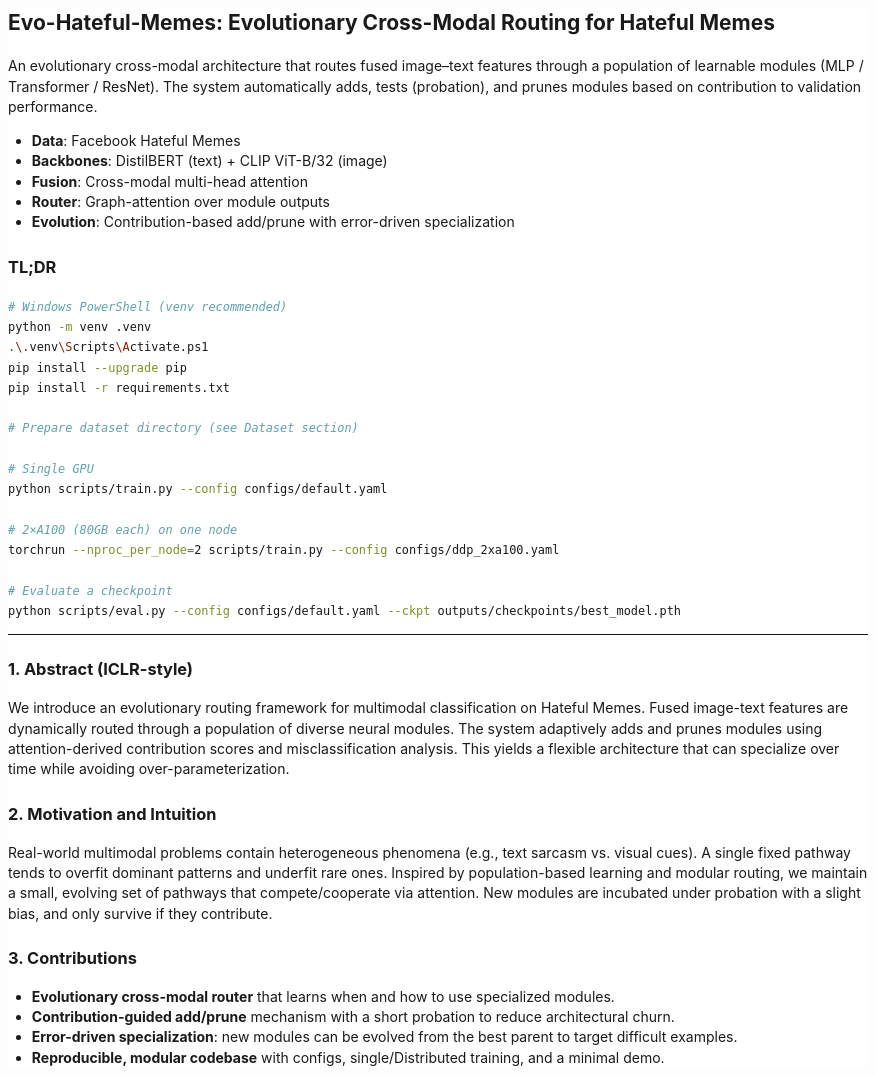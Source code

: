 ## Evo-Hateful-Memes: Evolutionary Cross-Modal Routing for Hateful Memes

An evolutionary cross-modal architecture that routes fused image–text features through a population of learnable modules (MLP / Transformer / ResNet). The system automatically adds, tests (probation), and prunes modules based on contribution to validation performance.

- **Data**: Facebook Hateful Memes
- **Backbones**: DistilBERT (text) + CLIP ViT-B/32 (image)
- **Fusion**: Cross-modal multi-head attention
- **Router**: Graph-attention over module outputs
- **Evolution**: Contribution-based add/prune with error-driven specialization

### TL;DR
```bash
# Windows PowerShell (venv recommended)
python -m venv .venv
.\.venv\Scripts\Activate.ps1
pip install --upgrade pip
pip install -r requirements.txt

# Prepare dataset directory (see Dataset section)

# Single GPU
python scripts/train.py --config configs/default.yaml

# 2×A100 (80GB each) on one node
torchrun --nproc_per_node=2 scripts/train.py --config configs/ddp_2xa100.yaml

# Evaluate a checkpoint
python scripts/eval.py --config configs/default.yaml --ckpt outputs/checkpoints/best_model.pth
```

---

### 1. Abstract (ICLR-style)
We introduce an evolutionary routing framework for multimodal classification on Hateful Memes. Fused image-text features are dynamically routed through a population of diverse neural modules. The system adaptively adds and prunes modules using attention-derived contribution scores and misclassification analysis. This yields a flexible architecture that can specialize over time while avoiding over-parameterization.

### 2. Motivation and Intuition
Real-world multimodal problems contain heterogeneous phenomena (e.g., text sarcasm vs. visual cues). A single fixed pathway tends to overfit dominant patterns and underfit rare ones. Inspired by population-based learning and modular routing, we maintain a small, evolving set of pathways that compete/cooperate via attention. New modules are incubated under probation with a slight bias, and only survive if they contribute.

### 3. Contributions
- **Evolutionary cross-modal router** that learns when and how to use specialized modules.
- **Contribution-guided add/prune** mechanism with a short probation to reduce architectural churn.
- **Error-driven specialization**: new modules can be evolved from the best parent to target difficult examples.
- **Reproducible, modular codebase** with configs, single/Distributed training, and a minimal demo.
